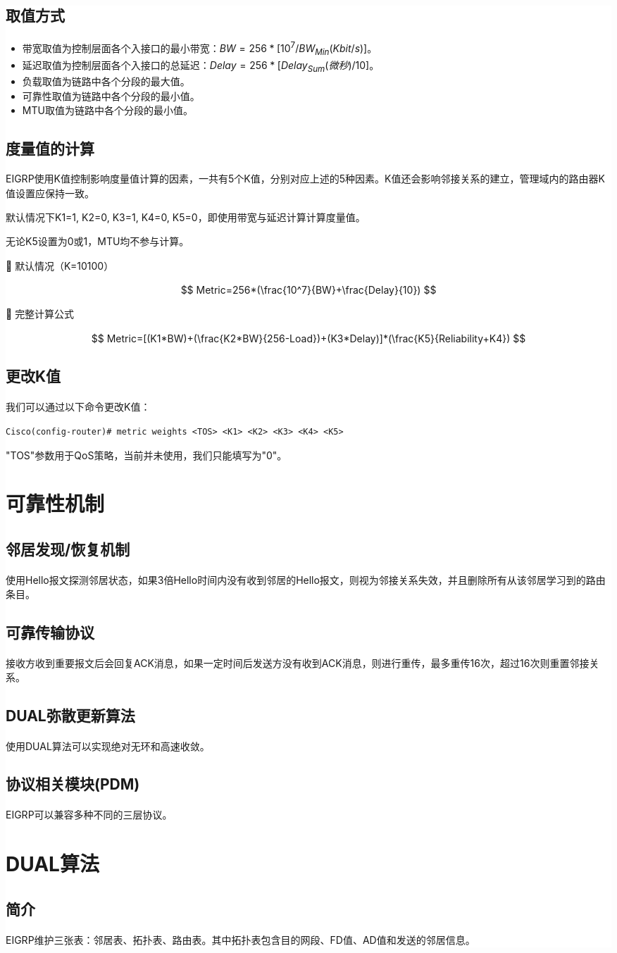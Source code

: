 ## 取值方式
- 带宽取值为控制层面各个入接口的最小带宽：$BW=256*[10^7/BW_{Min}(Kbit/s)]$。
- 延迟取值为控制层面各个入接口的总延迟：$Delay=256*[Delay_{Sum}(微秒)/10]$。
- 负载取值为链路中各个分段的最大值。
- 可靠性取值为链路中各个分段的最小值。
- MTU取值为链路中各个分段的最小值。

## 度量值的计算
EIGRP使用K值控制影响度量值计算的因素，一共有5个K值，分别对应上述的5种因素。K值还会影响邻接关系的建立，管理域内的路由器K值设置应保持一致。

默认情况下K1=1, K2=0, K3=1, K4=0, K5=0，即使用带宽与延迟计算计算度量值。

无论K5设置为0或1，MTU均不参与计算。

🔷 默认情况（K=10100）

$$
Metric=256*(\frac{10^7}{BW}+\frac{Delay}{10})
$$

🔷 完整计算公式

$$
Metric=[(K1*BW)+(\frac{K2*BW}{256-Load})+(K3*Delay)]*(\frac{K5}{Reliability+K4})
$$

## 更改K值
我们可以通过以下命令更改K值：

```text
Cisco(config-router)# metric weights <TOS> <K1> <K2> <K3> <K4> <K5>
```

"TOS"参数用于QoS策略，当前并未使用，我们只能填写为"0"。

# 可靠性机制
## 邻居发现/恢复机制
使用Hello报文探测邻居状态，如果3倍Hello时间内没有收到邻居的Hello报文，则视为邻接关系失效，并且删除所有从该邻居学习到的路由条目。

## 可靠传输协议
接收方收到重要报文后会回复ACK消息，如果一定时间后发送方没有收到ACK消息，则进行重传，最多重传16次，超过16次则重置邻接关系。

## DUAL弥散更新算法
使用DUAL算法可以实现绝对无环和高速收敛。

## 协议相关模块(PDM)
EIGRP可以兼容多种不同的三层协议。

# DUAL算法
## 简介
EIGRP维护三张表：邻居表、拓扑表、路由表。其中拓扑表包含目的网段、FD值、AD值和发送的邻居信息。
